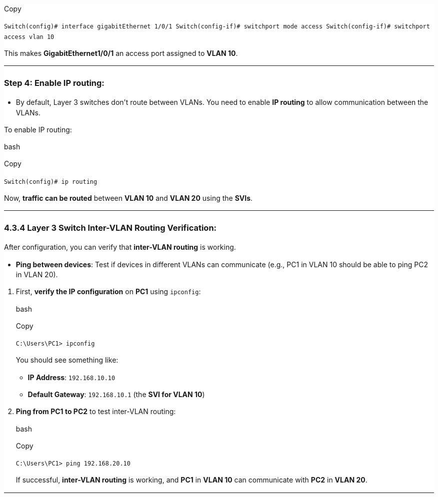 Copy

`Switch(config)# interface gigabitEthernet 1/0/1 Switch(config-if)# switchport mode access Switch(config-if)# switchport access vlan 10`

This makes **GigabitEthernet1/0/1** an access port assigned to **VLAN 10**.

---

### **Step 4: Enable IP routing**:

- By default, Layer 3 switches don't route between VLANs. You need to enable **IP routing** to allow communication between the VLANs.
    

To enable IP routing:

bash

Copy

`Switch(config)# ip routing`

Now, **traffic can be routed** between **VLAN 10** and **VLAN 20** using the **SVIs**.

---

### **4.3.4 Layer 3 Switch Inter-VLAN Routing Verification:**

After configuration, you can verify that **inter-VLAN routing** is working.

- **Ping between devices**: Test if devices in different VLANs can communicate (e.g., PC1 in VLAN 10 should be able to ping PC2 in VLAN 20).
    

1. First, **verify the IP configuration** on **PC1** using `ipconfig`:
    
    bash
    
    Copy
    
    `C:\Users\PC1> ipconfig`
    
    You should see something like:
    
    - **IP Address**: `192.168.10.10`
        
    - **Default Gateway**: `192.168.10.1` (the **SVI for VLAN 10**)
        
2. **Ping from PC1 to PC2** to test inter-VLAN routing:
    
    bash
    
    Copy
    
    `C:\Users\PC1> ping 192.168.20.10`
    
    If successful, **inter-VLAN routing** is working, and **PC1** in **VLAN 10** can communicate with **PC2** in **VLAN 20**.
    

---
